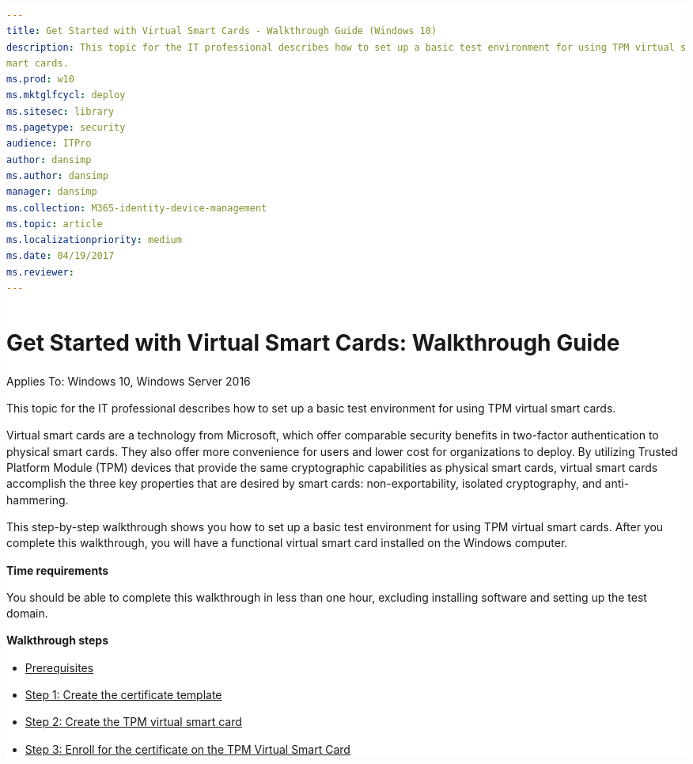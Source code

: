 ```yaml
---
title: Get Started with Virtual Smart Cards - Walkthrough Guide (Windows 10)
description: This topic for the IT professional describes how to set up a basic test environment for using TPM virtual smart cards.
ms.prod: w10
ms.mktglfcycl: deploy
ms.sitesec: library
ms.pagetype: security
audience: ITPro
author: dansimp
ms.author: dansimp
manager: dansimp
ms.collection: M365-identity-device-management
ms.topic: article
ms.localizationpriority: medium
ms.date: 04/19/2017
ms.reviewer: 
---
```


# Get Started with Virtual Smart Cards: Walkthrough Guide

Applies To: Windows 10, Windows Server 2016

This topic for the IT professional describes how to set up a basic test environment for using TPM virtual smart cards.

Virtual smart cards are a technology from Microsoft, which offer comparable security benefits in two-factor authentication to physical smart cards. They also offer more convenience for users and lower cost for organizations to deploy. By utilizing Trusted Platform Module (TPM) devices that provide the same cryptographic capabilities as physical smart cards, virtual smart cards accomplish the three key properties that are desired by smart cards: non-exportability, isolated cryptography, and anti-hammering.

This step-by-step walkthrough shows you how to set up a basic test environment for using TPM virtual smart cards. After you complete this walkthrough, you will have a functional virtual smart card installed on the Windows computer.

**Time requirements**

You should be able to complete this walkthrough in less than one hour, excluding installing software and setting up the test domain.

**Walkthrough steps**

-   [Prerequisites](#prerequisites)

-   [Step 1: Create the certificate template](#step-1-create-the-certificate-template)

-   [Step 2: Create the TPM virtual smart card](#step-2-create-the-tpm-virtual-smart-card)

-   [Step 3: Enroll for the certificate on the TPM Virtual Smart Card](#step-3-enroll-for-the-certificate-on-the-tpm-virtual-smart-card)
